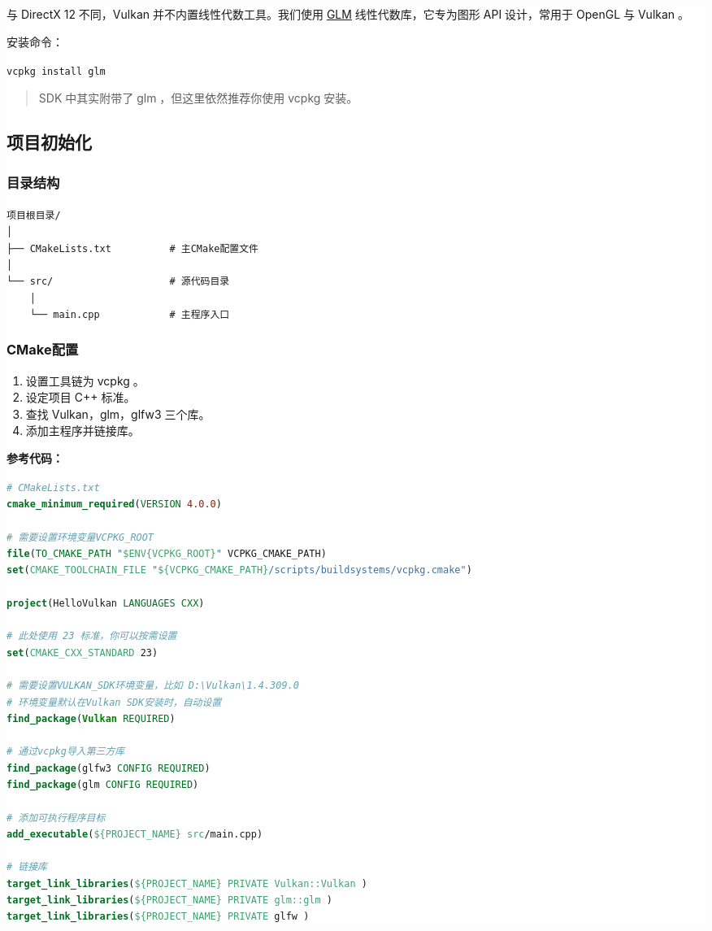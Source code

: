 与 DirectX 12 不同，Vulkan 并不内置线性代数工具。我们使用 [GLM](https://github.com/g-truc/glm) 线性代数库，它专为图形 API 设计，常用于 OpenGL 与 Vulkan 。

安装命令：

```shell
vcpkg install glm
```

> SDK 中其实附带了 glm ，但这里依然推荐你使用 vcpkg 安装。

## **项目初始化**

### 目录结构

```
项目根目录/
│
├── CMakeLists.txt          # 主CMake配置文件
│
└── src/                    # 源代码目录
    │
    └── main.cpp            # 主程序入口
```

### CMake配置

1. 设置工具链为 vcpkg 。
2. 设定项目 C++ 标准。
3. 查找 Vulkan，glm，glfw3 三个库。
4. 添加主程序并链接库。

**参考代码：**

```cmake
# CMakeLists.txt
cmake_minimum_required(VERSION 4.0.0)

# 需要设置环境变量VCPKG_ROOT
file(TO_CMAKE_PATH "$ENV{VCPKG_ROOT}" VCPKG_CMAKE_PATH)
set(CMAKE_TOOLCHAIN_FILE "${VCPKG_CMAKE_PATH}/scripts/buildsystems/vcpkg.cmake")

project(HelloVulkan LANGUAGES CXX)

# 此处使用 23 标准，你可以按需设置
set(CMAKE_CXX_STANDARD 23)

# 需要设置VULKAN_SDK环境变量，比如 D:\Vulkan\1.4.309.0
# 环境变量默认在Vulkan SDK安装时，自动设置
find_package(Vulkan REQUIRED)

# 通过vcpkg导入第三方库
find_package(glfw3 CONFIG REQUIRED)
find_package(glm CONFIG REQUIRED)

# 添加可执行程序目标
add_executable(${PROJECT_NAME} src/main.cpp)

# 链接库
target_link_libraries(${PROJECT_NAME} PRIVATE Vulkan::Vulkan )
target_link_libraries(${PROJECT_NAME} PRIVATE glm::glm )
target_link_libraries(${PROJECT_NAME} PRIVATE glfw )

```
